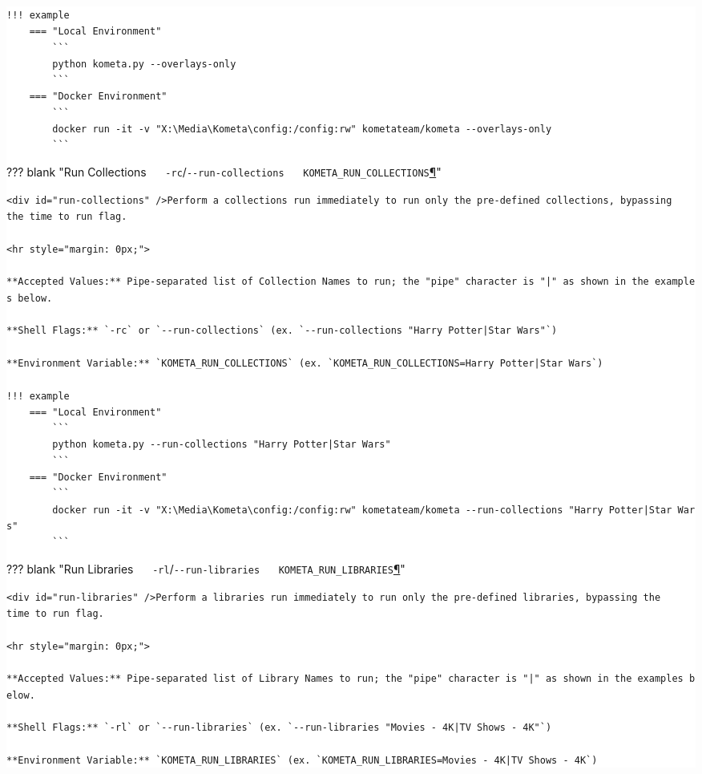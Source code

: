     !!! example
        === "Local Environment"
            ```
            python kometa.py --overlays-only
            ```
        === "Docker Environment"
            ```
            docker run -it -v "X:\Media\Kometa\config:/config:rw" kometateam/kometa --overlays-only
            ```

??? blank "Run Collections&nbsp;&nbsp;&nbsp;&nbsp;&nbsp;&nbsp;`-rc`/`--run-collections`&nbsp;&nbsp;&nbsp;&nbsp;&nbsp;&nbsp;`KOMETA_RUN_COLLECTIONS`<a class="headerlink" href="#run-collections" title="Permanent link">¶</a>"

    <div id="run-collections" />Perform a collections run immediately to run only the pre-defined collections, bypassing 
    the time to run flag.

    <hr style="margin: 0px;">

    **Accepted Values:** Pipe-separated list of Collection Names to run; the "pipe" character is "|" as shown in the examples below.

    **Shell Flags:** `-rc` or `--run-collections` (ex. `--run-collections "Harry Potter|Star Wars"`)

    **Environment Variable:** `KOMETA_RUN_COLLECTIONS` (ex. `KOMETA_RUN_COLLECTIONS=Harry Potter|Star Wars`)

    !!! example
        === "Local Environment"
            ```
            python kometa.py --run-collections "Harry Potter|Star Wars"
            ```
        === "Docker Environment"
            ```
            docker run -it -v "X:\Media\Kometa\config:/config:rw" kometateam/kometa --run-collections "Harry Potter|Star Wars"
            ```

??? blank "Run Libraries&nbsp;&nbsp;&nbsp;&nbsp;&nbsp;&nbsp;`-rl`/`--run-libraries`&nbsp;&nbsp;&nbsp;&nbsp;&nbsp;&nbsp;`KOMETA_RUN_LIBRARIES`<a class="headerlink" href="#run-libraries" title="Permanent link">¶</a>"

    <div id="run-libraries" />Perform a libraries run immediately to run only the pre-defined libraries, bypassing the 
    time to run flag.

    <hr style="margin: 0px;">

    **Accepted Values:** Pipe-separated list of Library Names to run; the "pipe" character is "|" as shown in the examples below.

    **Shell Flags:** `-rl` or `--run-libraries` (ex. `--run-libraries "Movies - 4K|TV Shows - 4K"`)

    **Environment Variable:** `KOMETA_RUN_LIBRARIES` (ex. `KOMETA_RUN_LIBRARIES=Movies - 4K|TV Shows - 4K`)

